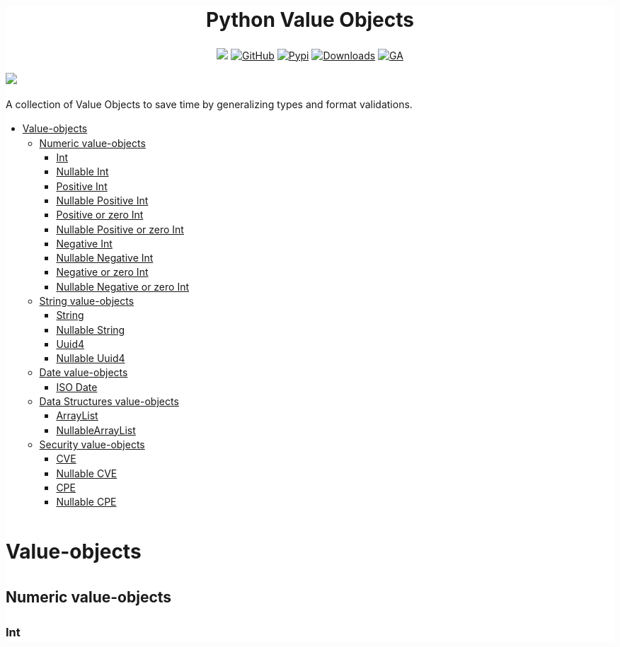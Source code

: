 <h1 align="center"> Python Value Objects</h1>

<div align="center">

![](https://img.shields.io/badge/PRs-welcome-green.svg)
[![GitHub](https://img.shields.io/github/license/n1nj4t4nuk1/python-value-objects)](https://github.com/n1nj4t4nuk1/python-value-objects/blob/main/LICENSE)
[![Pypi](https://img.shields.io/pypi/v/pyvalueobjects)](https://pypi.org/project/pyvalueobjects/)
[![Downloads](https://pepy.tech/badge/pyvalueobjects)](https://pepy.tech/project/pyvalueobjects)
[![GA](https://github.com/n1nj4t4nuk1/python-value-objects/workflows/Tests/badge.svg)](https://github.com/n1nj4t4nuk1/python-value-objects/actions/workflows/test.yml)
 
</div>

![](https://raw.githubusercontent.com/n1nj4t4nuk1/python-value-objects/assets/assets/logo.png)

A collection of Value Objects to save time by generalizing types and format validations.

* [Value-objects](#value-objects)
  * [Numeric value-objects](#numeric-value-objects)
    * [Int](#int)
    * [Nullable Int](#nullable-int)
    * [Positive Int](#positive-int)
    * [Nullable Positive Int](#positive-int)
    * [Positive or zero Int](#positive-or-zero-int)
    * [Nullable Positive or zero Int](#nullable-positive-or-zero-int)
    * [Negative Int](#negative-int)
    * [Nullable Negative Int](#nullable-negative-int)
    * [Negative or zero Int](#negative-or-zero-int)
    * [Nullable Negative or zero Int](#nullable-negative-or-zero-int)
  * [String value-objects](#string-value-objects)
    * [String](#string)
    * [Nullable String](#nullable-string)
    * [Uuid4](#uuid4)
    * [Nullable Uuid4](#nullable-uuid4)
  * [Date value-objects](#date-value-objects)
    * [ISO Date](#iso-date)
  * [Data Structures value-objects](#data-structures-value-objects)
    * [ArrayList](#arraylist)
    * [NullableArrayList](#nullable-arraylist)
  * [Security value-objects](#security-value-objects)
    * [CVE](#cve)
    * [Nullable CVE](#nullable-cve)
    * [CPE](#cpe)
    * [Nullable CPE](#nullable-cpe)

# Value-objects

## Numeric value-objects

### Int

